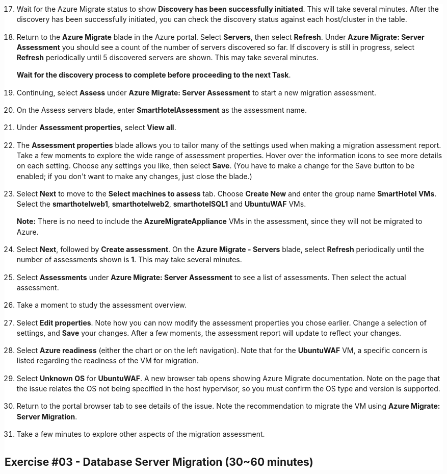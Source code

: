 17. Wait for the Azure Migrate status to show **Discovery has been successfully initiated**. This will take several minutes. After the discovery has been successfully initiated, you can check the discovery status against each host/cluster in the table.

18. Return to the **Azure Migrate** blade in the Azure portal. Select **Servers**, then select **Refresh**. Under **Azure Migrate: Server Assessment** you should see a count of the number of servers discovered so far. If discovery is still in progress, select **Refresh** periodically until 5 discovered servers are shown. This may take several minutes.

    **Wait for the discovery process to complete before proceeding to the next Task**.

1. Continuing, select **Assess** under **Azure Migrate: Server Assessment** to start a new migration assessment.

2. On the Assess servers blade, enter **SmartHotelAssessment** as the assessment name.

3. Under **Assessment properties**, select **View all**.

4. The **Assessment properties** blade allows you to tailor many of the settings used when making a migration assessment report. Take a few moments to explore the wide range of assessment properties. Hover over the information icons to see more details on each setting. Choose any settings you like, then select **Save**. (You have to make a change for the Save button to be enabled; if you don't want to make any changes, just close the blade.)
 
5. Select **Next** to move to the **Select machines to assess** tab. Choose **Create New** and enter the group name **SmartHotel VMs**. Select the **smarthotelweb1**, **smarthotelweb2**, **smarthotelSQL1** and **UbuntuWAF** VMs.

    **Note:** There is no need to include the **AzureMigrateAppliance** VMs in the assessment, since they will not be migrated to Azure. 

6. Select **Next**, followed by **Create assessment**. On the **Azure Migrate - Servers** blade, select **Refresh** periodically until the number of assessments shown is **1**. This may take several minutes.

7. Select **Assessments** under **Azure Migrate: Server Assessment** to see a list of assessments. Then select the actual assessment.

8. Take a moment to study the assessment overview.

9. Select **Edit properties**. Note how you can now modify the assessment properties you chose earlier. Change a selection of settings, and **Save** your changes. After a few moments, the assessment report will update to reflect your changes.

10. Select **Azure readiness** (either the chart or on the left navigation). Note that for the **UbuntuWAF** VM, a specific concern is listed regarding the readiness of the VM for migration.

11. Select **Unknown OS** for **UbuntuWAF**. A new browser tab opens showing Azure Migrate documentation. Note on the page that the issue relates the OS not being specified in the host hypervisor, so you must confirm the OS type and version is supported.

12. Return to the portal browser tab to see details of the issue. Note the recommendation to migrate the VM using **Azure Migrate: Server Migration**.

13. Take a few minutes to explore other aspects of the migration assessment.

## Exercise #03 - Database Server Migration (30~60 minutes)
